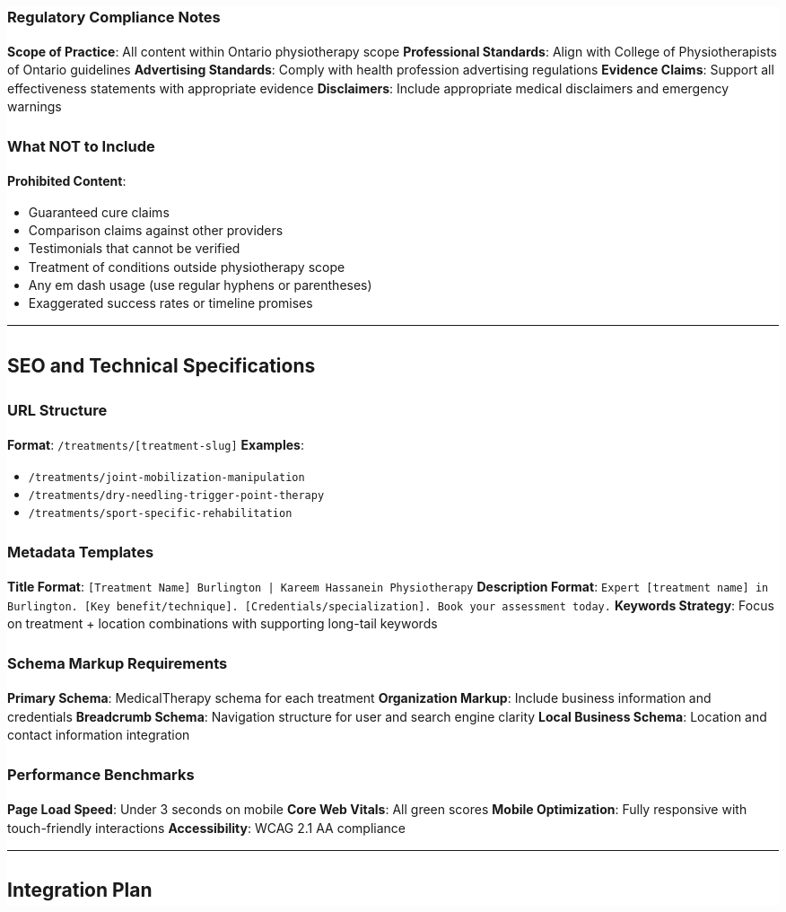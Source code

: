 ### Regulatory Compliance Notes
**Scope of Practice**: All content within Ontario physiotherapy scope
**Professional Standards**: Align with College of Physiotherapists of Ontario guidelines
**Advertising Standards**: Comply with health profession advertising regulations
**Evidence Claims**: Support all effectiveness statements with appropriate evidence
**Disclaimers**: Include appropriate medical disclaimers and emergency warnings

### What NOT to Include
**Prohibited Content**:
- Guaranteed cure claims
- Comparison claims against other providers
- Testimonials that cannot be verified
- Treatment of conditions outside physiotherapy scope
- Any em dash usage (use regular hyphens or parentheses)
- Exaggerated success rates or timeline promises

---

## SEO and Technical Specifications

### URL Structure
**Format**: `/treatments/[treatment-slug]`
**Examples**: 
- `/treatments/joint-mobilization-manipulation`
- `/treatments/dry-needling-trigger-point-therapy`
- `/treatments/sport-specific-rehabilitation`

### Metadata Templates
**Title Format**: `[Treatment Name] Burlington | Kareem Hassanein Physiotherapy`
**Description Format**: `Expert [treatment name] in Burlington. [Key benefit/technique]. [Credentials/specialization]. Book your assessment today.`
**Keywords Strategy**: Focus on treatment + location combinations with supporting long-tail keywords

### Schema Markup Requirements
**Primary Schema**: MedicalTherapy schema for each treatment
**Organization Markup**: Include business information and credentials
**Breadcrumb Schema**: Navigation structure for user and search engine clarity
**Local Business Schema**: Location and contact information integration

### Performance Benchmarks
**Page Load Speed**: Under 3 seconds on mobile
**Core Web Vitals**: All green scores
**Mobile Optimization**: Fully responsive with touch-friendly interactions
**Accessibility**: WCAG 2.1 AA compliance

---

## Integration Plan
